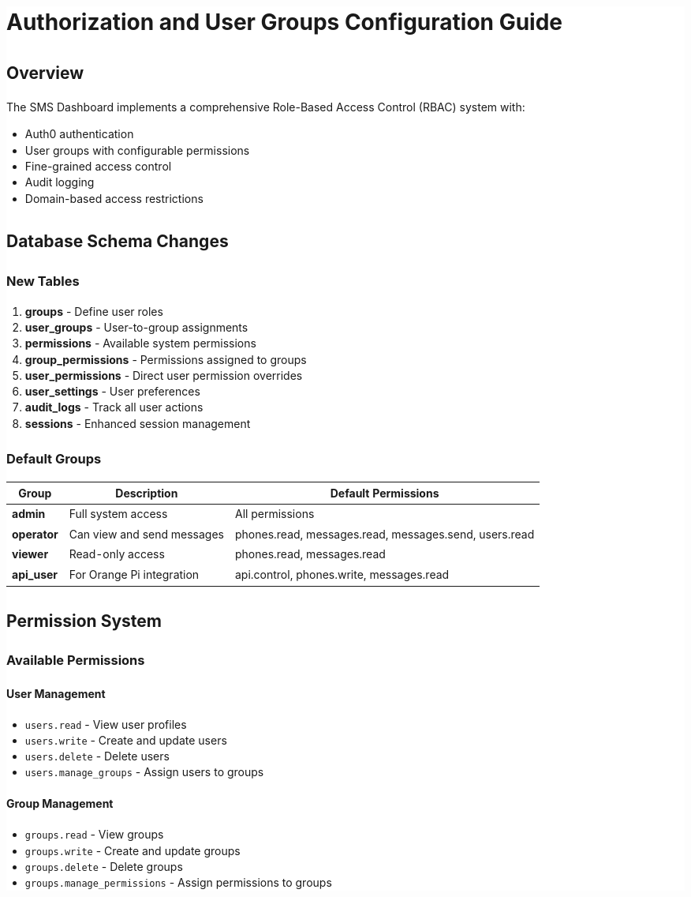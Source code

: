 # Authorization and User Groups Configuration Guide

## Overview

The SMS Dashboard implements a comprehensive Role-Based Access Control (RBAC) system with:
- Auth0 authentication
- User groups with configurable permissions
- Fine-grained access control
- Audit logging
- Domain-based access restrictions

## Database Schema Changes

### New Tables
1. **groups** - Define user roles
2. **user_groups** - User-to-group assignments
3. **permissions** - Available system permissions
4. **group_permissions** - Permissions assigned to groups
5. **user_permissions** - Direct user permission overrides
6. **user_settings** - User preferences
7. **audit_logs** - Track all user actions
8. **sessions** - Enhanced session management

### Default Groups

| Group | Description | Default Permissions |
|-------|-------------|-------------------|
| **admin** | Full system access | All permissions |
| **operator** | Can view and send messages | phones.read, messages.read, messages.send, users.read |
| **viewer** | Read-only access | phones.read, messages.read |
| **api_user** | For Orange Pi integration | api.control, phones.write, messages.read |

## Permission System

### Available Permissions

#### User Management
- `users.read` - View user profiles
- `users.write` - Create and update users
- `users.delete` - Delete users
- `users.manage_groups` - Assign users to groups

#### Group Management
- `groups.read` - View groups
- `groups.write` - Create and update groups
- `groups.delete` - Delete groups
- `groups.manage_permissions` - Assign permissions to groups
